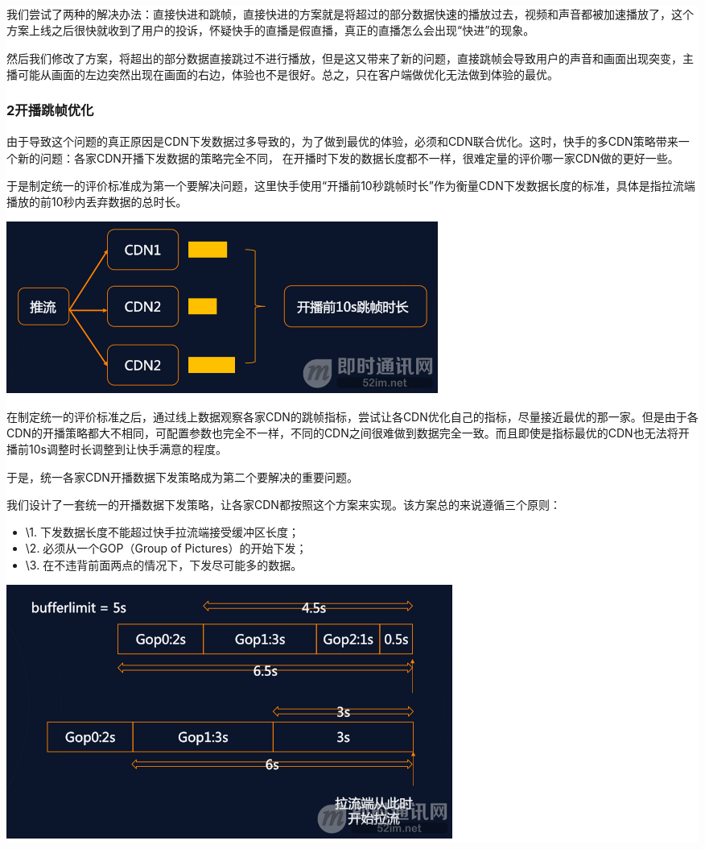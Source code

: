 我们尝试了两种的解决办法：直接快进和跳帧，直接快进的方案就是将超过的部分数据快速的播放过去，视频和声音都被加速播放了，这个方案上线之后很快就收到了用户的投诉，怀疑快手的直播是假直播，真正的直播怎么会出现“快进”的现象。

然后我们修改了方案，将超出的部分数据直接跳过不进行播放，但是这又带来了新的问题，直接跳帧会导致用户的声音和画面出现突变，主播可能从画面的左边突然出现在画面的右边，体验也不是很好。总之，只在客户端做优化无法做到体验的最优。



### 2开播跳帧优化


由于导致这个问题的真正原因是CDN下发数据过多导致的，为了做到最优的体验，必须和CDN联合优化。这时，快手的多CDN策略带来一个新的问题：各家CDN开播下发数据的策略完全不同， 在开播时下发的数据长度都不一样，很难定量的评价哪一家CDN做的更好一些。

于是制定统一的评价标准成为第一个要解决问题，这里快手使用“开播前10秒跳帧时长”作为衡量CDN下发数据长度的标准，具体是指拉流端播放的前10秒内丢弃数据的总时长。



![首次披露：快手是如何做到百万观众同场看直播仍能秒开且不卡顿的？_77.png](imgs/190841z9l70800y29adey7.png)



在制定统一的评价标准之后，通过线上数据观察各家CDN的跳帧指标，尝试让各CDN优化自己的指标，尽量接近最优的那一家。但是由于各CDN的开播策略都大不相同，可配置参数也完全不一样，不同的CDN之间很难做到数据完全一致。而且即使是指标最优的CDN也无法将开播前10s调整时长调整到让快手满意的程度。

于是，统一各家CDN开播数据下发策略成为第二个要解决的重要问题。

我们设计了一套统一的开播数据下发策略，让各家CDN都按照这个方案来实现。该方案总的来说遵循三个原则：

- \1. 下发数据长度不能超过快手拉流端接受缓冲区长度；
- \2. 必须从一个GOP（Group of Pictures）的开始下发；
- \3. 在不违背前面两点的情况下，下发尽可能多的数据。



![首次披露：快手是如何做到百万观众同场看直播仍能秒开且不卡顿的？_88.png](imgs/190934a11u0ttqn81qc1c0.png)
